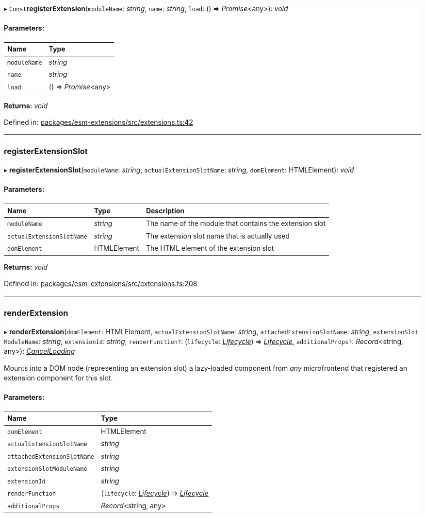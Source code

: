 ▸ `Const`**registerExtension**(`moduleName`: *string*, `name`: *string*, `load`: () => *Promise*<any\>): *void*

#### Parameters:

Name | Type |
:------ | :------ |
`moduleName` | *string* |
`name` | *string* |
`load` | () => *Promise*<any\> |

**Returns:** *void*

Defined in: [packages/esm-extensions/src/extensions.ts:42](https://github.com/openmrs/openmrs-esm-core/blob/master/packages/esm-extensions/src/extensions.ts#L42)

___

### registerExtensionSlot

▸ **registerExtensionSlot**(`moduleName`: *string*, `actualExtensionSlotName`: *string*, `domElement`: HTMLElement): *void*

#### Parameters:

Name | Type | Description |
:------ | :------ | :------ |
`moduleName` | *string* | The name of the module that contains the extension slot   |
`actualExtensionSlotName` | *string* | The extension slot name that is actually used   |
`domElement` | HTMLElement | The HTML element of the extension slot    |

**Returns:** *void*

Defined in: [packages/esm-extensions/src/extensions.ts:208](https://github.com/openmrs/openmrs-esm-core/blob/master/packages/esm-extensions/src/extensions.ts#L208)

___

### renderExtension

▸ **renderExtension**(`domElement`: HTMLElement, `actualExtensionSlotName`: *string*, `attachedExtensionSlotName`: *string*, `extensionSlotModuleName`: *string*, `extensionId`: *string*, `renderFunction?`: (`lifecycle`: [*Lifecycle*](interfaces/lifecycle.md)) => [*Lifecycle*](interfaces/lifecycle.md), `additionalProps?`: *Record*<string, any\>): [*CancelLoading*](interfaces/cancelloading.md)

Mounts into a DOM node (representing an extension slot)
a lazy-loaded component from *any* microfrontend
that registered an extension component for this slot.

#### Parameters:

Name | Type |
:------ | :------ |
`domElement` | HTMLElement |
`actualExtensionSlotName` | *string* |
`attachedExtensionSlotName` | *string* |
`extensionSlotModuleName` | *string* |
`extensionId` | *string* |
`renderFunction` | (`lifecycle`: [*Lifecycle*](interfaces/lifecycle.md)) => [*Lifecycle*](interfaces/lifecycle.md) |
`additionalProps` | *Record*<string, any\> |
